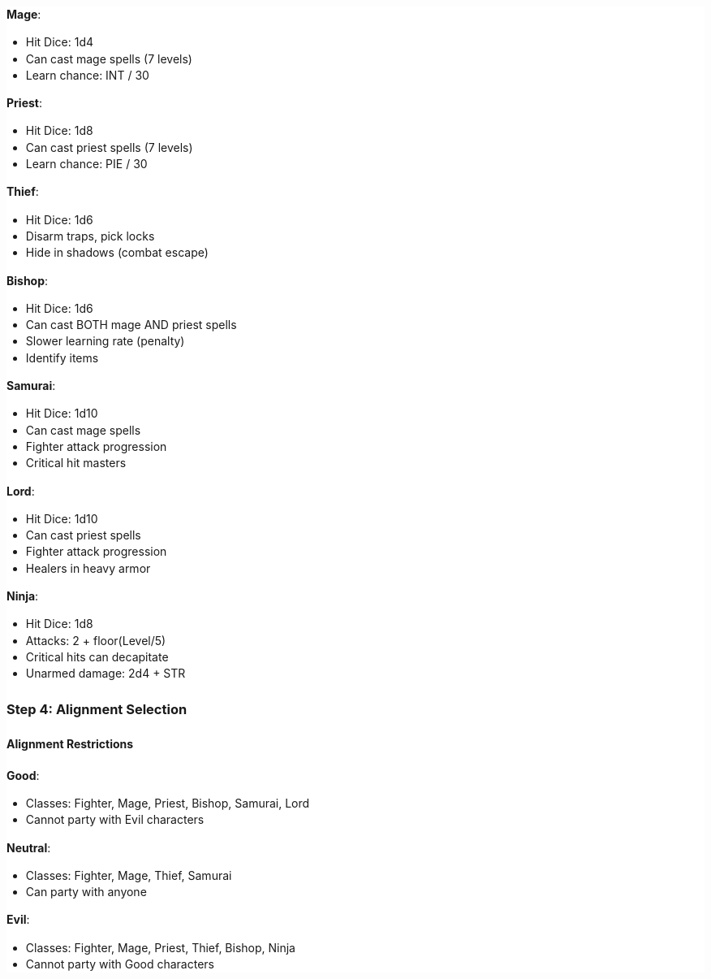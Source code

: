 **Mage**:
- Hit Dice: 1d4
- Can cast mage spells (7 levels)
- Learn chance: INT / 30

**Priest**:
- Hit Dice: 1d8
- Can cast priest spells (7 levels)
- Learn chance: PIE / 30

**Thief**:
- Hit Dice: 1d6
- Disarm traps, pick locks
- Hide in shadows (combat escape)

**Bishop**:
- Hit Dice: 1d6
- Can cast BOTH mage AND priest spells
- Slower learning rate (penalty)
- Identify items

**Samurai**:
- Hit Dice: 1d10
- Can cast mage spells
- Fighter attack progression
- Critical hit masters

**Lord**:
- Hit Dice: 1d10
- Can cast priest spells
- Fighter attack progression
- Healers in heavy armor

**Ninja**:
- Hit Dice: 1d8
- Attacks: 2 + floor(Level/5)
- Critical hits can decapitate
- Unarmed damage: 2d4 + STR

### Step 4: Alignment Selection

#### Alignment Restrictions

**Good**:
- Classes: Fighter, Mage, Priest, Bishop, Samurai, Lord
- Cannot party with Evil characters

**Neutral**:
- Classes: Fighter, Mage, Thief, Samurai
- Can party with anyone

**Evil**:
- Classes: Fighter, Mage, Priest, Thief, Bishop, Ninja
- Cannot party with Good characters

